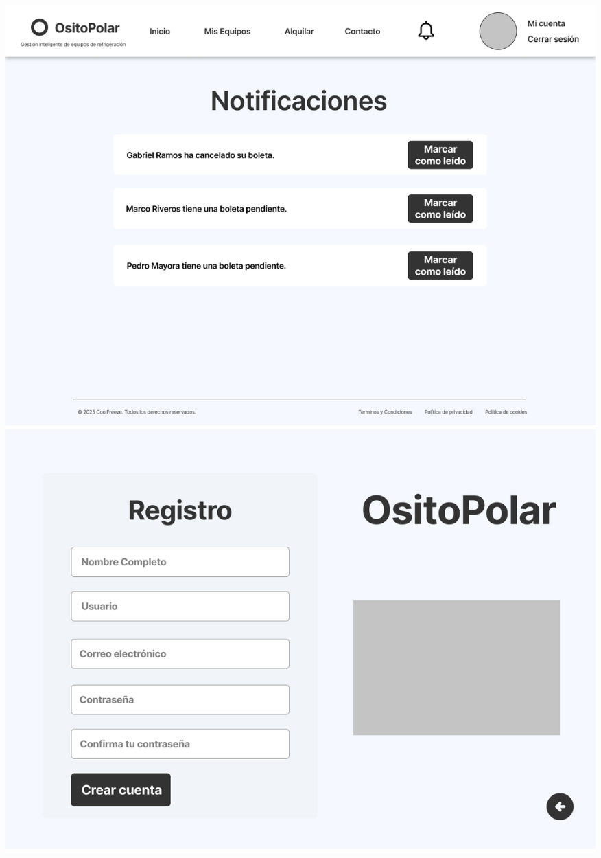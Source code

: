 ![Notificaciones-Empresa.png](../assets/chapter04/Web%20Apps%20Wireframes/Notificaciones-Empresa.png)
![Registro-Clientes.png](../assets/chapter04/Web%20Apps%20Wireframes/Registro-Clientes.png)